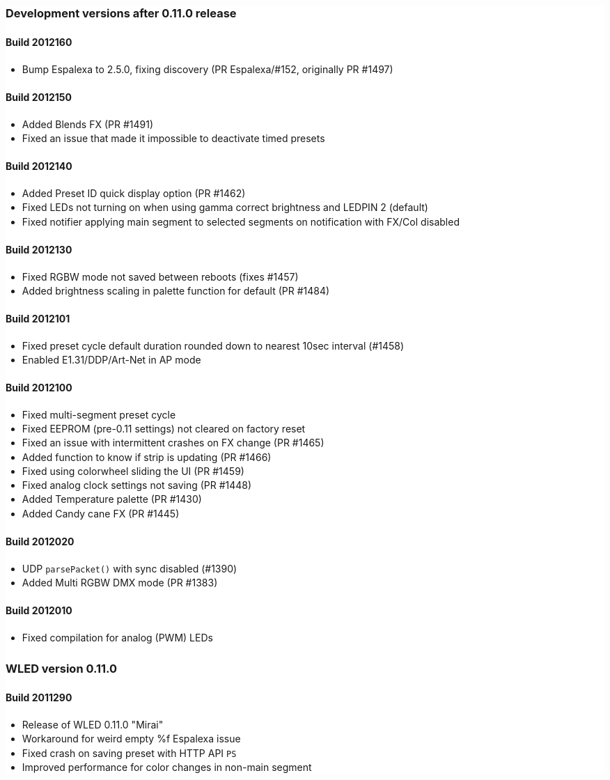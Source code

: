 ### Development versions after 0.11.0 release

#### Build 2012160

-   Bump Espalexa to 2.5.0, fixing discovery (PR Espalexa/#152, originally PR #1497)

#### Build 2012150

-   Added Blends FX (PR #1491)
-   Fixed an issue that made it impossible to deactivate timed presets

#### Build 2012140

-   Added Preset ID quick display option (PR #1462)
-   Fixed LEDs not turning on when using gamma correct brightness and LEDPIN 2 (default)
-   Fixed notifier applying main segment to selected segments on notification with FX/Col disabled

#### Build 2012130

-   Fixed RGBW mode not saved between reboots (fixes #1457)
-   Added brightness scaling in palette function for default (PR #1484)

#### Build 2012101

-   Fixed preset cycle default duration rounded down to nearest 10sec interval (#1458)
-   Enabled E1.31/DDP/Art-Net in AP mode

#### Build 2012100

-   Fixed multi-segment preset cycle
-   Fixed EEPROM (pre-0.11 settings) not cleared on factory reset
-   Fixed an issue with intermittent crashes on FX change (PR #1465)
-   Added function to know if strip is updating (PR #1466)
-   Fixed using colorwheel sliding the UI (PR #1459)
-   Fixed analog clock settings not saving (PR #1448)
-   Added Temperature palette (PR #1430)
-   Added Candy cane FX (PR #1445)

#### Build 2012020

-   UDP `parsePacket()` with sync disabled (#1390)
-   Added Multi RGBW DMX mode (PR #1383)

#### Build 2012010

-   Fixed compilation for analog (PWM) LEDs

### WLED version 0.11.0

#### Build 2011290

-   Release of WLED 0.11.0 "Mirai"
-   Workaround for weird empty %f Espalexa issue
-   Fixed crash on saving preset with HTTP API `PS`
-   Improved performance for color changes in non-main segment
